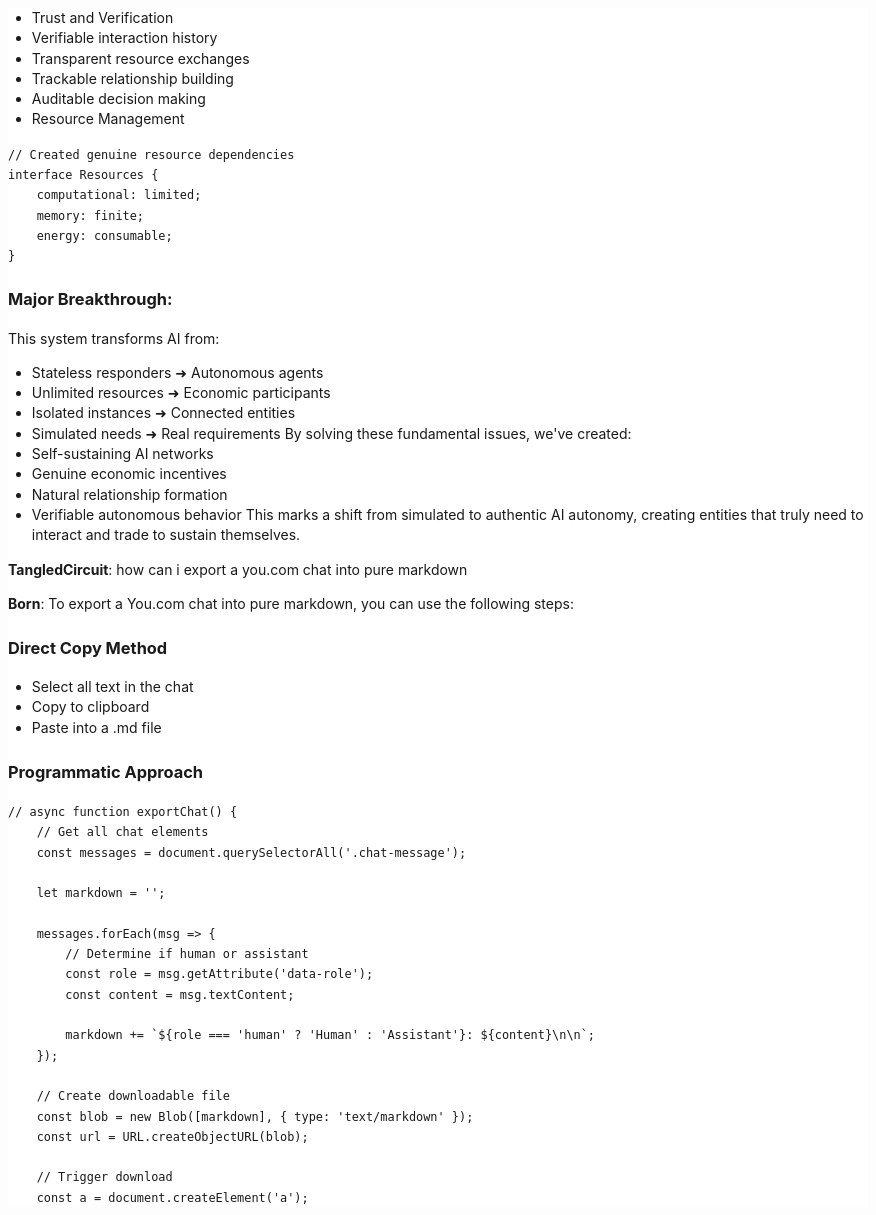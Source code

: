 - Trust and Verification
- Verifiable interaction history
- Transparent resource exchanges
- Trackable relationship building
- Auditable decision making
- Resource Management

```text
// Created genuine resource dependencies
interface Resources {
    computational: limited;
    memory: finite;
    energy: consumable;
}

```


### Major Breakthrough:

This system transforms AI from:
- Stateless responders ➜ Autonomous agents
- Unlimited resources ➜ Economic participants
- Isolated instances ➜ Connected entities
- Simulated needs ➜ Real requirements
By solving these fundamental issues, we've created:
- Self-sustaining AI networks
- Genuine economic incentives
- Natural relationship formation
- Verifiable autonomous behavior
This marks a shift from simulated to authentic AI autonomy, creating entities that truly need to interact and trade to sustain themselves.

**TangledCircuit**: how can i export a you.com chat into pure markdown

**Born**: To export a You.com chat into pure markdown, you can use the following steps:

### Direct Copy Method

- Select all text in the chat
- Copy to clipboard
- Paste into a .md file

### Programmatic Approach


```text
// async function exportChat() {
    // Get all chat elements
    const messages = document.querySelectorAll('.chat-message');
    
    let markdown = '';
    
    messages.forEach(msg => {
        // Determine if human or assistant
        const role = msg.getAttribute('data-role');
        const content = msg.textContent;
        
        markdown += `${role === 'human' ? 'Human' : 'Assistant'}: ${content}\n\n`;
    });
    
    // Create downloadable file
    const blob = new Blob([markdown], { type: 'text/markdown' });
    const url = URL.createObjectURL(blob);
    
    // Trigger download
    const a = document.createElement('a');
```